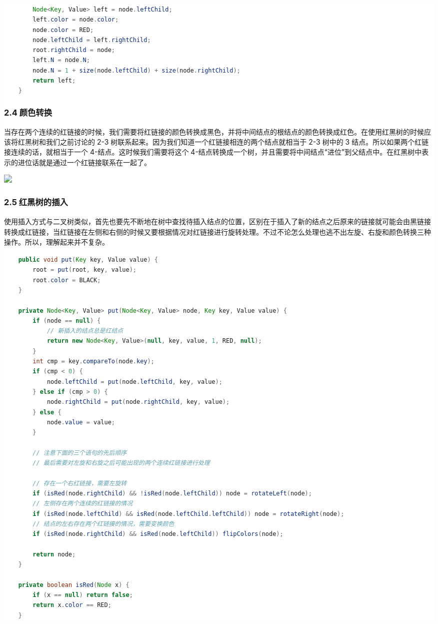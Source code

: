 ```java
        Node<Key, Value> left = node.leftChild;
        left.color = node.color;
        node.color = RED;
        node.leftChild = left.rightChild;
        root.rightChild = node;
        left.N = node.N;
        node.N = 1 + size(node.leftChild) + size(node.rightChild);
        return left;
    }
```

### 2.4 颜色转换

当存在两个连续的红链接的时候，我们需要将红链接的颜色转换成黑色，并将中间结点的根结点的颜色转换成红色。在使用红黑树的时候应该将红黑树和我们之前讨论的 2-3 树联系起来。因为我们知道一个红链接相连的两个结点就相当于 2-3 树中的 3 结点。所以如果两个红链接连续的话，就相当于一个 4-结点。这时候我们需要将这个 4-结点转换成一个树，并且需要将中间结点“进位”到父结点中。在红黑树中表示的进位话就是通过一个红链接联系在一起了。

![](http://algs4.cs.princeton.edu/33balanced/images/color-flip.png)

### 2.5 红黑树的插入

使用插入方式与二叉树类似，首先也要先不断地在树中查找待插入结点的位置，区别在于插入了新的结点之后原来的链接就可能会由黑链接转换成红链接，当红链接在左侧和右侧的时候又要根据情况对红链接进行旋转处理。不过不论怎么处理也逃不出左旋、右旋和颜色转换三种操作。所以，理解起来并不复杂。

```java
    public void put(Key key, Value value) {
        root = put(root, key, value);
        root.color = BLACK;
    }

    private Node<Key, Value> put(Node<Key, Value> node, Key key, Value value) {
        if (node == null) {
            // 新插入的结点总是红结点
            return new Node<Key, Value>(null, key, value, 1, RED, null);
        }
        int cmp = key.compareTo(node.key);
        if (cmp < 0) {
            node.leftChild = put(node.leftChild, key, value);
        } else if (cmp > 0) {
            node.rightChild = put(node.rightChild, key, value);
        } else {
            node.value = value;
        }

        // 注意下面的三个语句的先后顺序
        // 最后需要对左旋和右旋之后可能出现的两个连续红链接进行处理

        // 存在一个右红链接，需要左旋转
        if (isRed(node.rightChild) && !isRed(node.leftChild)) node = rotateLeft(node);
        // 左侧存在两个连续的红链接的情况
        if (isRed(node.leftChild) && isRed(node.leftChild.leftChild)) node = rotateRight(node);
        // 结点的左右存在两个红链接的情况，需要变换颜色
        if (isRed(node.rightChild) && isRed(node.leftChild)) flipColors(node);
        
        return node;
    }

    private boolean isRed(Node x) {
        if (x == null) return false;
        return x.color == RED;
    }
```
